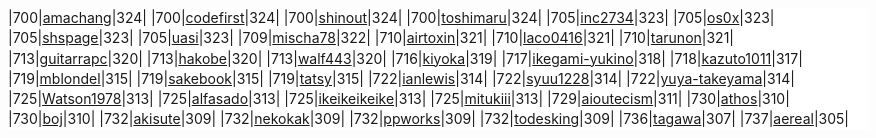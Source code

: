 |700|[amachang](https://github.com/amachang)|324|
|700|[codefirst](https://github.com/codefirst)|324|
|700|[shinout](https://github.com/shinout)|324|
|700|[toshimaru](https://github.com/toshimaru)|324|
|705|[inc2734](https://github.com/inc2734)|323|
|705|[os0x](https://github.com/os0x)|323|
|705|[shspage](https://github.com/shspage)|323|
|705|[uasi](https://github.com/uasi)|323|
|709|[mischa78](https://github.com/mischa78)|322|
|710|[airtoxin](https://github.com/airtoxin)|321|
|710|[laco0416](https://github.com/laco0416)|321|
|710|[tarunon](https://github.com/tarunon)|321|
|713|[guitarrapc](https://github.com/guitarrapc)|320|
|713|[hakobe](https://github.com/hakobe)|320|
|713|[walf443](https://github.com/walf443)|320|
|716|[kiyoka](https://github.com/kiyoka)|319|
|717|[ikegami-yukino](https://github.com/ikegami-yukino)|318|
|718|[kazuto1011](https://github.com/kazuto1011)|317|
|719|[mblondel](https://github.com/mblondel)|315|
|719|[sakebook](https://github.com/sakebook)|315|
|719|[tatsy](https://github.com/tatsy)|315|
|722|[ianlewis](https://github.com/ianlewis)|314|
|722|[syuu1228](https://github.com/syuu1228)|314|
|722|[yuya-takeyama](https://github.com/yuya-takeyama)|314|
|725|[Watson1978](https://github.com/Watson1978)|313|
|725|[alfasado](https://github.com/alfasado)|313|
|725|[ikeikeikeike](https://github.com/ikeikeikeike)|313|
|725|[mitukiii](https://github.com/mitukiii)|313|
|729|[aioutecism](https://github.com/aioutecism)|311|
|730|[athos](https://github.com/athos)|310|
|730|[boj](https://github.com/boj)|310|
|732|[akisute](https://github.com/akisute)|309|
|732|[nekokak](https://github.com/nekokak)|309|
|732|[ppworks](https://github.com/ppworks)|309|
|732|[todesking](https://github.com/todesking)|309|
|736|[tagawa](https://github.com/tagawa)|307|
|737|[aereal](https://github.com/aereal)|305|
